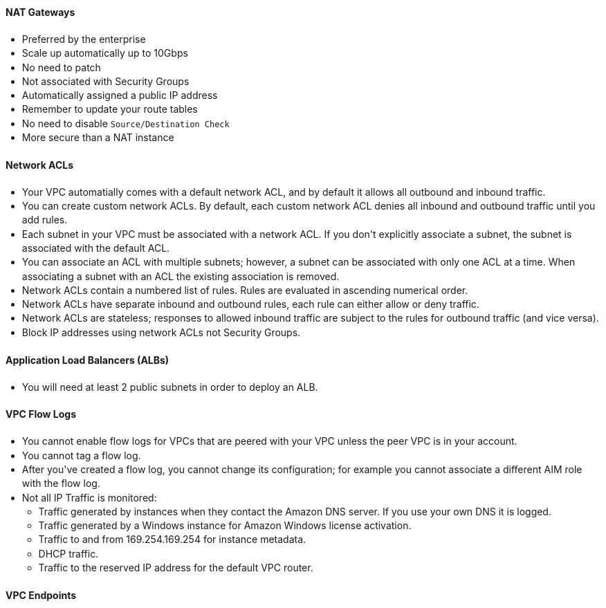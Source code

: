 #### NAT Gateways

* Preferred by the enterprise
* Scale up automatically up to 10Gbps
* No need to patch
* Not associated with Security Groups
* Automatically assigned a public IP address
* Remember to update your route tables
* No need to disable `Source/Destination Check`
* More secure than a NAT instance

#### Network ACLs

* Your VPC automatially comes with a default network ACL, and by default it allows all outbound and inbound traffic.
* You can create custom network ACLs. By default, each custom network ACL denies all inbound and outbound traffic until you add rules.
* Each subnet in your VPC must be associated with a network ACL. If you don't explicitly associate a subnet, the subnet is associated with the default ACL.
* You can associate an ACL with multiple subnets; however, a subnet can be associated with only one ACL at a time. When associating a subnet with an ACL the existing association is removed.
* Network ACLs contain a numbered list of rules. Rules are evaluated in ascending numerical order.
* Network ACLs have separate inbound and outbound rules, each rule can either allow or deny traffic.
* Network ACLs are stateless; responses to allowed inbound traffic are subject to the rules for outbound traffic (and vice versa).
* Block IP addresses using network ACLs not Security Groups.

#### Application Load Balancers (ALBs)

* You will need at least 2 public subnets in order to deploy an ALB.

#### VPC Flow Logs

* You cannot enable flow logs for VPCs that are peered with your VPC unless the peer VPC is in your account.
* You cannot tag a flow log.
* After you've created a flow log, you cannot change its configuration; for example you cannot associate a different AIM role with the flow log.
* Not all IP Traffic is monitored:
  * Traffic generated by instances when they contact the Amazon DNS server. If you use your own DNS it is logged.
  * Traffic generated by a Windows instance for Amazon Windows license activation.
  * Traffic to and from 169.254.169.254 for instance metadata.
  * DHCP traffic.
  * Traffic to the reserved IP address for the default VPC router.

#### VPC Endpoints
